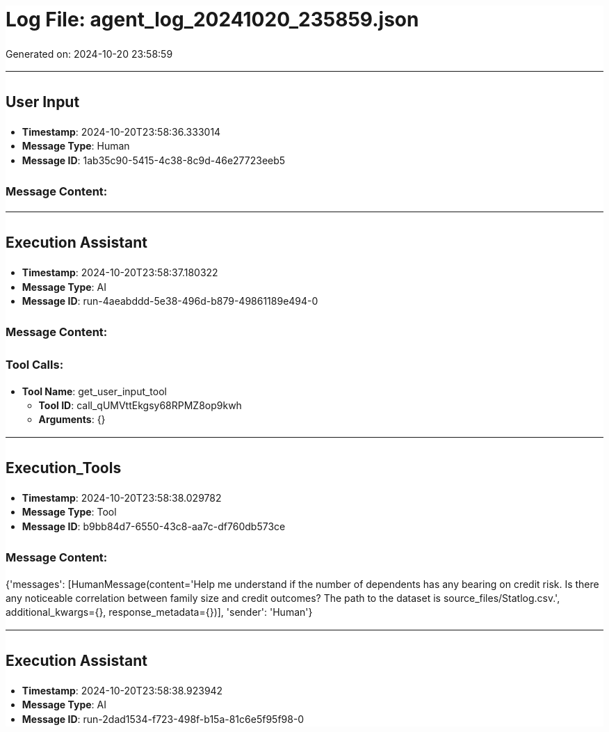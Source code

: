# Log File: agent_log_20241020_235859.json

Generated on: 2024-10-20 23:58:59

---

## User Input
- **Timestamp**: 2024-10-20T23:58:36.333014
- **Message Type**: Human
- **Message ID**: 1ab35c90-5415-4c38-8c9d-46e27723eeb5

### Message Content:

 


---

## Execution Assistant
- **Timestamp**: 2024-10-20T23:58:37.180322
- **Message Type**: AI
- **Message ID**: run-4aeabddd-5e38-496d-b879-49861189e494-0

### Message Content:



### Tool Calls:
- **Tool Name**: get_user_input_tool
  - **Tool ID**: call_qUMVttEkgsy68RPMZ8op9kwh
  - **Arguments**: {}

---

## Execution_Tools
- **Timestamp**: 2024-10-20T23:58:38.029782
- **Message Type**: Tool
- **Message ID**: b9bb84d7-6550-43c8-aa7c-df760db573ce

### Message Content:

{'messages': [HumanMessage(content='Help me understand if the number of dependents has any bearing on credit risk. Is there any noticeable correlation between family size and credit outcomes? The path to the dataset is source_files/Statlog.csv.', additional_kwargs={}, response_metadata={})], 'sender': 'Human'}


---

## Execution Assistant
- **Timestamp**: 2024-10-20T23:58:38.923942
- **Message Type**: AI
- **Message ID**: run-2dad1534-f723-498f-b15a-81c6e5f95f98-0
